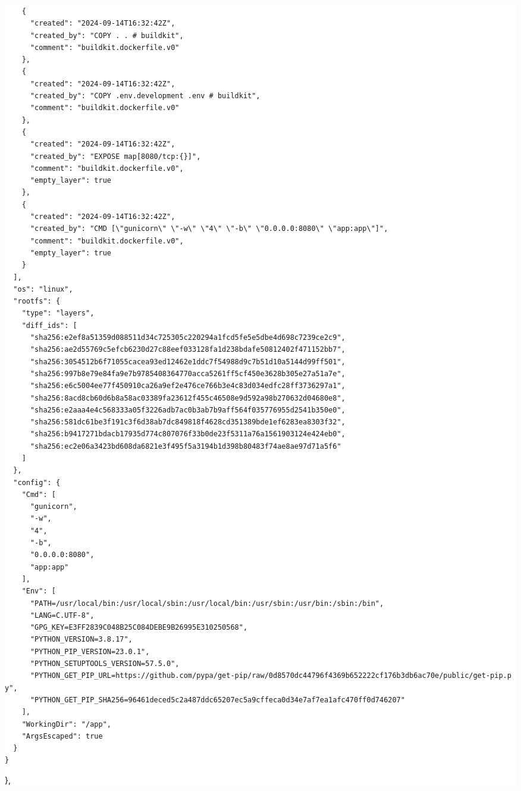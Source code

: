         {
          "created": "2024-09-14T16:32:42Z",
          "created_by": "COPY . . # buildkit",
          "comment": "buildkit.dockerfile.v0"
        },
        {
          "created": "2024-09-14T16:32:42Z",
          "created_by": "COPY .env.development .env # buildkit",
          "comment": "buildkit.dockerfile.v0"
        },
        {
          "created": "2024-09-14T16:32:42Z",
          "created_by": "EXPOSE map[8080/tcp:{}]",
          "comment": "buildkit.dockerfile.v0",
          "empty_layer": true
        },
        {
          "created": "2024-09-14T16:32:42Z",
          "created_by": "CMD [\"gunicorn\" \"-w\" \"4\" \"-b\" \"0.0.0.0:8080\" \"app:app\"]",
          "comment": "buildkit.dockerfile.v0",
          "empty_layer": true
        }
      ],
      "os": "linux",
      "rootfs": {
        "type": "layers",
        "diff_ids": [
          "sha256:e2ef8a51359d088511d34c725305c220294a1fcd5fe5e5dbe4d698c7239ce2c9",
          "sha256:ae2d55769c5efcb6230d27c88eef033128fa1d238bdafe50812402f471152bb7",
          "sha256:3054512b6f71055cacea93ed12462e1ddc7f54988d9c7b51d10a5144d99ff501",
          "sha256:997b8e79e84fa9e7b9785408364770acca5261ff5cf450e3628b305e27a51a7e",
          "sha256:e6c5004ee77f450910ca26a9ef2e476ce766b3e4c83d034edfc28ff3736297a1",
          "sha256:8acd8cb60d6b8a58ac03389fa23612f455c46508e9d592a98b270632d04680e8",
          "sha256:e2aaa4e4c568333a05f3226adb7ac0b3ab7b9aff564f035776955d2541b350e0",
          "sha256:581dc61be3f191c3f6d38ab7dc849818f4628cd351389bde1ef6283ea8303f32",
          "sha256:b9417271bdacb17935d774c807076f33b0de23f5311a76a1561903124e424eb0",
          "sha256:ec2e06a3423bd608da6821e3f495f5a3194b1d398b80483f74ae8ae97d71a5f6"
        ]
      },
      "config": {
        "Cmd": [
          "gunicorn",
          "-w",
          "4",
          "-b",
          "0.0.0.0:8080",
          "app:app"
        ],
        "Env": [
          "PATH=/usr/local/bin:/usr/local/sbin:/usr/local/bin:/usr/sbin:/usr/bin:/sbin:/bin",
          "LANG=C.UTF-8",
          "GPG_KEY=E3FF2839C048B25C084DEBE9B26995E310250568",
          "PYTHON_VERSION=3.8.17",
          "PYTHON_PIP_VERSION=23.0.1",
          "PYTHON_SETUPTOOLS_VERSION=57.5.0",
          "PYTHON_GET_PIP_URL=https://github.com/pypa/get-pip/raw/0d8570dc44796f4369b652222cf176b3db6ac70e/public/get-pip.py",
          "PYTHON_GET_PIP_SHA256=96461deced5c2a487ddc65207ec5a9cffeca0d34e7af7ea1afc470ff0d746207"
        ],
        "WorkingDir": "/app",
        "ArgsEscaped": true
      }
    }
  },
